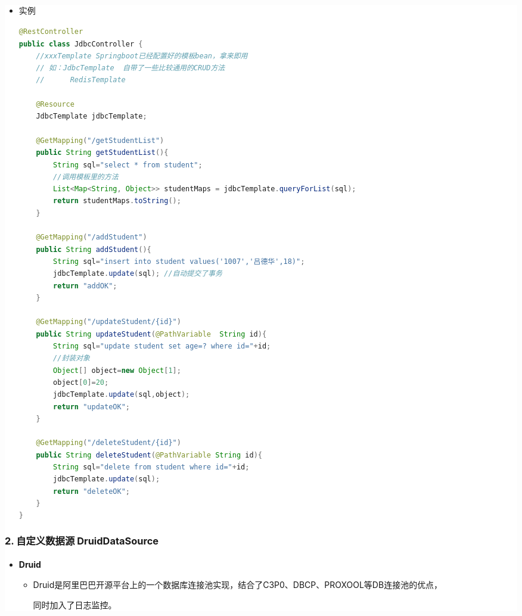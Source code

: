  - 实例

    ```java
    @RestController
    public class JdbcController {
        //xxxTemplate Springboot已经配置好的模板bean，拿来即用
        // 如：JdbcTemplate  自带了一些比较通用的CRUD方法
        //      RedisTemplate
    
        @Resource
        JdbcTemplate jdbcTemplate;
    
        @GetMapping("/getStudentList")
        public String getStudentList(){
            String sql="select * from student";
            //调用模板里的方法
            List<Map<String, Object>> studentMaps = jdbcTemplate.queryForList(sql);
            return studentMaps.toString();
        }
    
        @GetMapping("/addStudent")
        public String addStudent(){
            String sql="insert into student values('1007','吕德华',18)";
            jdbcTemplate.update(sql); //自动提交了事务
            return "addOK";
        }
    
        @GetMapping("/updateStudent/{id}")
        public String updateStudent(@PathVariable  String id){
            String sql="update student set age=? where id="+id;
            //封装对象
            Object[] object=new Object[1];
            object[0]=20;
            jdbcTemplate.update(sql,object);
            return "updateOK";
        }
    
        @GetMapping("/deleteStudent/{id}")
        public String deleteStudent(@PathVariable String id){
            String sql="delete from student where id="+id;
            jdbcTemplate.update(sql);
            return "deleteOK";
        }
    }
    ```




### 2. 自定义数据源  DruidDataSource

- **Druid**

  - Druid是阿里巴巴开源平台上的一个数据库连接池实现，结合了C3P0、DBCP、PROXOOL等DB连接池的优点，

    同时加入了日志监控。
